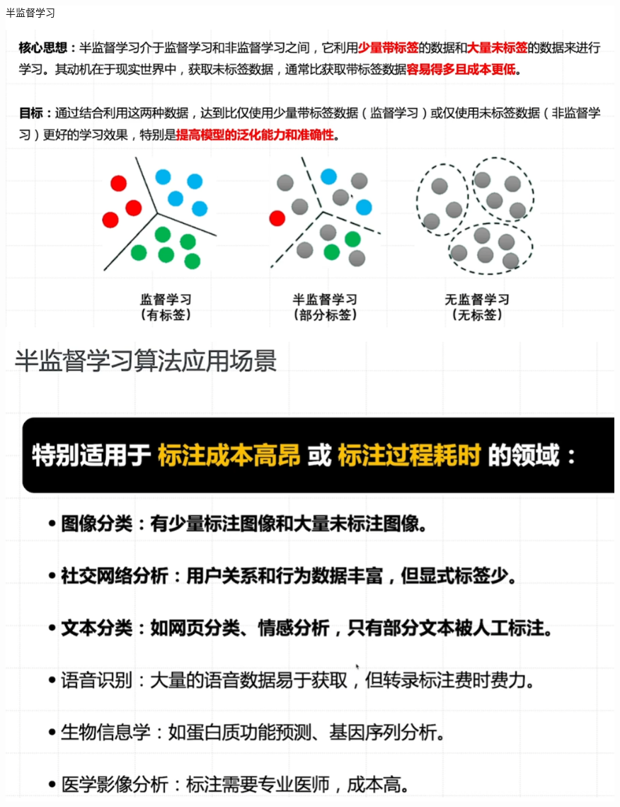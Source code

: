 

半监督学习

![image-20250812235658188](geekbang-note.assets/image-20250812235658188.png)

![image-20250812235716980](geekbang-note.assets/image-20250812235716980.png)
